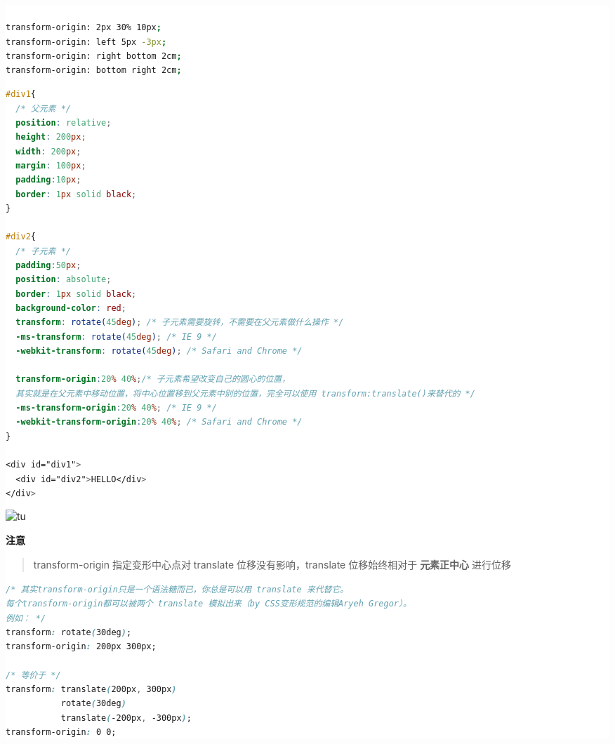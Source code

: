 ```BASH

transform-origin: 2px 30% 10px;
transform-origin: left 5px -3px;
transform-origin: right bottom 2cm;
transform-origin: bottom right 2cm;
```

```CSS
#div1{
  /* 父元素 */
  position: relative;
  height: 200px;
  width: 200px;
  margin: 100px;
  padding:10px;
  border: 1px solid black;
}

#div2{
  /* 子元素 */
  padding:50px;
  position: absolute;
  border: 1px solid black;
  background-color: red;
  transform: rotate(45deg); /* 子元素需要旋转，不需要在父元素做什么操作 */
  -ms-transform: rotate(45deg); /* IE 9 */
  -webkit-transform: rotate(45deg); /* Safari and Chrome */

  transform-origin:20% 40%;/* 子元素希望改变自己的圆心的位置，
  其实就是在父元素中移动位置，将中心位置移到父元素中别的位置，完全可以使用 transform:translate()来替代的 */
  -ms-transform-origin:20% 40%; /* IE 9 */
  -webkit-transform-origin:20% 40%; /* Safari and Chrome */
}

<div id="div1">
  <div id="div2">HELLO</div>
</div>
```

![tu](https://upload-images.jianshu.io/upload_images/1959053-e4ab3a6f6eb071ed.png?imageMogr2/auto-orient/strip%7CimageView2/2/w/351/format/webp)

**注意**

>transform-origin 指定变形中心点对 translate 位移没有影响，translate 位移始终相对于 **元素正中心** 进行位移

```CSS
/* 其实transform-origin只是一个语法糖而已，你总是可以用 translate 来代替它。
每个transform-origin都可以被两个 translate 模拟出来（by CSS变形规范的编辑Aryeh Gregor）。
例如： */
transform: rotate(30deg);
transform-origin: 200px 300px;

/* 等价于 */
transform: translate(200px, 300px)
           rotate(30deg)
           translate(-200px, -300px);
transform-origin: 0 0;
```
